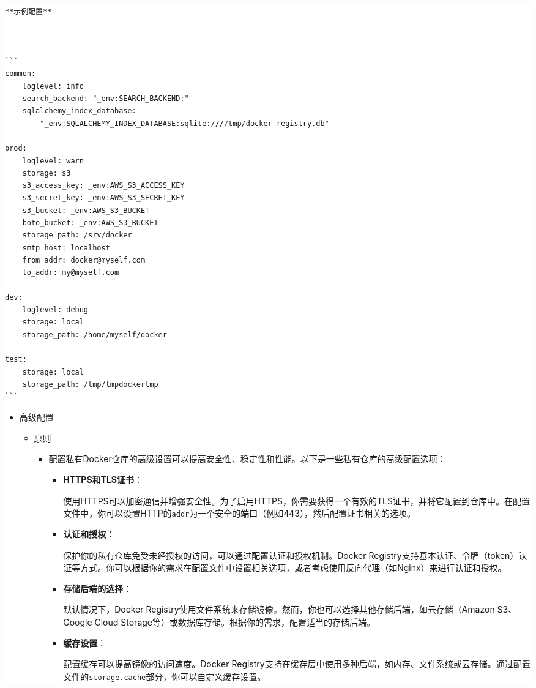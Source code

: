     **示例配置**

    

    ```
    common:
        loglevel: info
        search_backend: "_env:SEARCH_BACKEND:"
        sqlalchemy_index_database:
            "_env:SQLALCHEMY_INDEX_DATABASE:sqlite:////tmp/docker-registry.db"
    
    prod:
        loglevel: warn
        storage: s3
        s3_access_key: _env:AWS_S3_ACCESS_KEY
        s3_secret_key: _env:AWS_S3_SECRET_KEY
        s3_bucket: _env:AWS_S3_BUCKET
        boto_bucket: _env:AWS_S3_BUCKET
        storage_path: /srv/docker
        smtp_host: localhost
        from_addr: docker@myself.com
        to_addr: my@myself.com
    
    dev:
        loglevel: debug
        storage: local
        storage_path: /home/myself/docker
    
    test:
        storage: local
        storage_path: /tmp/tmpdockertmp
    ```





- 高级配置

  - 原则

    - 配置私有Docker仓库的高级设置可以提高安全性、稳定性和性能。以下是一些私有仓库的高级配置选项：

      - **HTTPS和TLS证书**：

         使用HTTPS可以加密通信并增强安全性。为了启用HTTPS，你需要获得一个有效的TLS证书，并将它配置到仓库中。在配置文件中，你可以设置HTTP的`addr`为一个安全的端口（例如443），然后配置证书相关的选项。

      - **认证和授权**：

         保护你的私有仓库免受未经授权的访问，可以通过配置认证和授权机制。Docker Registry支持基本认证、令牌（token）认证等方式。你可以根据你的需求在配置文件中设置相关选项，或者考虑使用反向代理（如Nginx）来进行认证和授权。

      - **存储后端的选择**：

         默认情况下，Docker Registry使用文件系统来存储镜像。然而，你也可以选择其他存储后端，如云存储（Amazon S3、Google Cloud Storage等）或数据库存储。根据你的需求，配置适当的存储后端。

      - **缓存设置**：

         配置缓存可以提高镜像的访问速度。Docker Registry支持在缓存层中使用多种后端，如内存、文件系统或云存储。通过配置文件的`storage.cache`部分，你可以自定义缓存设置。
